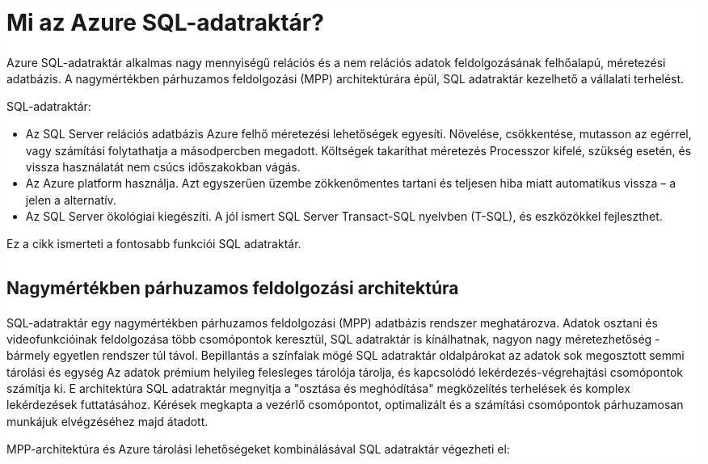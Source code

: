 <properties
   pageTitle="Mi az Azure SQL-adatraktár? | Microsoft Azure"
   description="Nagyvállalati adatbázis alkalmas petabyte mennyiségű relációs és nem relációs adatok feldolgozásának meghatározva. Az üzleti első felhő adatraktár a megnövesztés, a kisebb, és mutasson az egérrel a másodpercben megadott."
   services="sql-data-warehouse"
   documentationCenter="NA"
   authors="lodipalm"
   manager="barbkess"
   editor=""/>

<tags
   ms.service="sql-data-warehouse"
   ms.devlang="NA"
   ms.topic="hero-article"
   ms.tgt_pltfrm="NA"
   ms.workload="data-services"
   ms.date="09/27/2016"
   ms.author="lodipalm;barbkess;mausher;jrj;sonyama;kevin"/>


# <a name="what-is-azure-sql-data-warehouse"></a>Mi az Azure SQL-adatraktár?

Azure SQL-adatraktár alkalmas nagy mennyiségű relációs és a nem relációs adatok feldolgozásának felhőalapú, méretezési adatbázis. A nagymértékben párhuzamos feldolgozási (MPP) architektúrára épül, SQL adatraktár kezelhető a vállalati terhelést.

SQL-adatraktár:

- Az SQL Server relációs adatbázis Azure felhő méretezési lehetőségek egyesíti. Növelése, csökkentése, mutasson az egérrel, vagy számítási folytathatja a másodpercben megadott. Költségek takaríthat méretezés Processzor kifelé, szükség esetén, és vissza használatát nem csúcs időszakokban vágás.
- Az Azure platform használja. Azt egyszerűen üzembe zökkenőmentes tartani és teljesen hiba miatt automatikus vissza – a jelen a alternatív.
- Az SQL Server ökológiai kiegészíti. A jól ismert SQL Server Transact-SQL nyelvben (T-SQL), és eszközökkel fejleszthet.

Ez a cikk ismerteti a fontosabb funkciói SQL adatraktár.

## <a name="massively-parallel-processing-architecture"></a>Nagymértékben párhuzamos feldolgozási architektúra

SQL-adatraktár egy nagymértékben párhuzamos feldolgozási (MPP) adatbázis rendszer meghatározva. Adatok osztani és videofunkcióinak feldolgozása több csomópontok keresztül, SQL adatraktár is kínálhatnak, nagyon nagy méretezhetőség - bármely egyetlen rendszer túl távol.  Bepillantás a színfalak mögé SQL adatraktár oldalpárokat az adatok sok megosztott semmi tárolási és egység Az adatok prémium helyileg felesleges tárolója tárolja, és kapcsolódó lekérdezés-végrehajtási csomópontok számítja ki. E architektúra SQL adatraktár megnyitja a "osztása és meghódítása" megközelítés terhelések és komplex lekérdezések futtatásához. Kérések megkapta a vezérlő csomópontot, optimalizált és a számítási csomópontok párhuzamosan munkájuk elvégzéséhez majd átadott.

MPP-architektúra és Azure tárolási lehetőségeket kombinálásával SQL adatraktár végezheti el:
